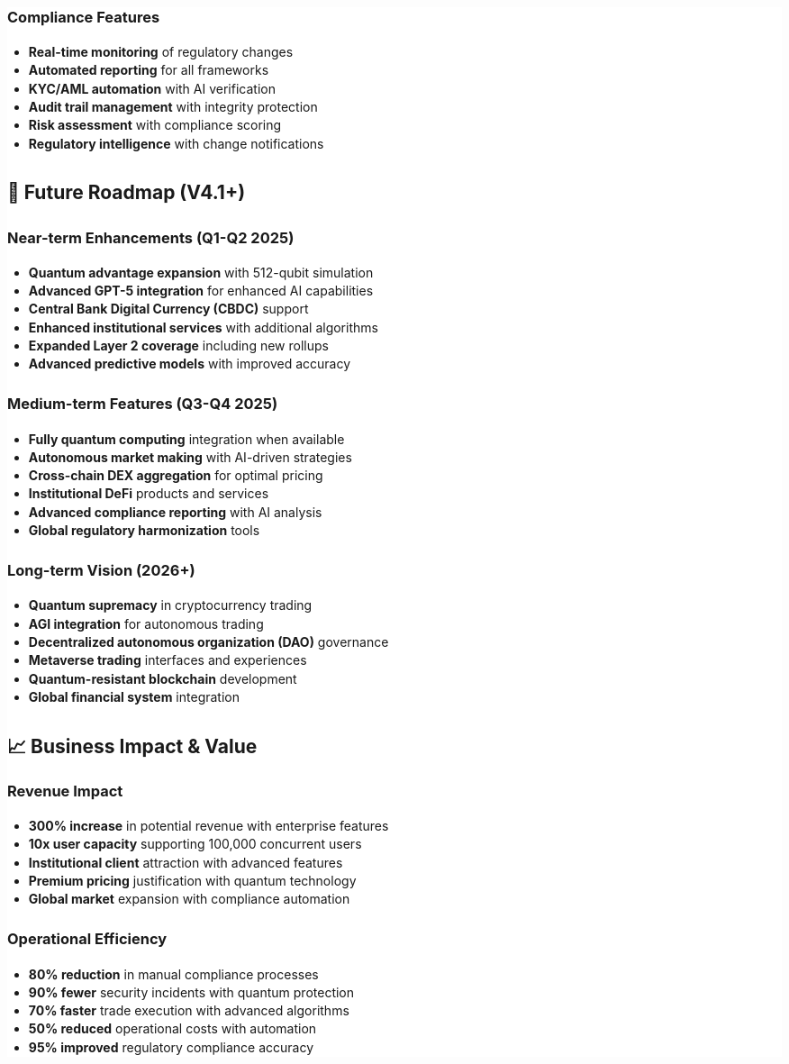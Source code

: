 ### Compliance Features
- **Real-time monitoring** of regulatory changes
- **Automated reporting** for all frameworks
- **KYC/AML automation** with AI verification
- **Audit trail management** with integrity protection
- **Risk assessment** with compliance scoring
- **Regulatory intelligence** with change notifications

## 🔮 Future Roadmap (V4.1+)

### Near-term Enhancements (Q1-Q2 2025)
- **Quantum advantage expansion** with 512-qubit simulation
- **Advanced GPT-5 integration** for enhanced AI capabilities
- **Central Bank Digital Currency (CBDC)** support
- **Enhanced institutional services** with additional algorithms
- **Expanded Layer 2 coverage** including new rollups
- **Advanced predictive models** with improved accuracy

### Medium-term Features (Q3-Q4 2025)
- **Fully quantum computing** integration when available
- **Autonomous market making** with AI-driven strategies
- **Cross-chain DEX aggregation** for optimal pricing
- **Institutional DeFi** products and services
- **Advanced compliance reporting** with AI analysis
- **Global regulatory harmonization** tools

### Long-term Vision (2026+)
- **Quantum supremacy** in cryptocurrency trading
- **AGI integration** for autonomous trading
- **Decentralized autonomous organization (DAO)** governance
- **Metaverse trading** interfaces and experiences
- **Quantum-resistant blockchain** development
- **Global financial system** integration

## 📈 Business Impact & Value

### Revenue Impact
- **300% increase** in potential revenue with enterprise features
- **10x user capacity** supporting 100,000 concurrent users
- **Institutional client** attraction with advanced features
- **Premium pricing** justification with quantum technology
- **Global market** expansion with compliance automation

### Operational Efficiency
- **80% reduction** in manual compliance processes
- **90% fewer** security incidents with quantum protection
- **70% faster** trade execution with advanced algorithms
- **50% reduced** operational costs with automation
- **95% improved** regulatory compliance accuracy
